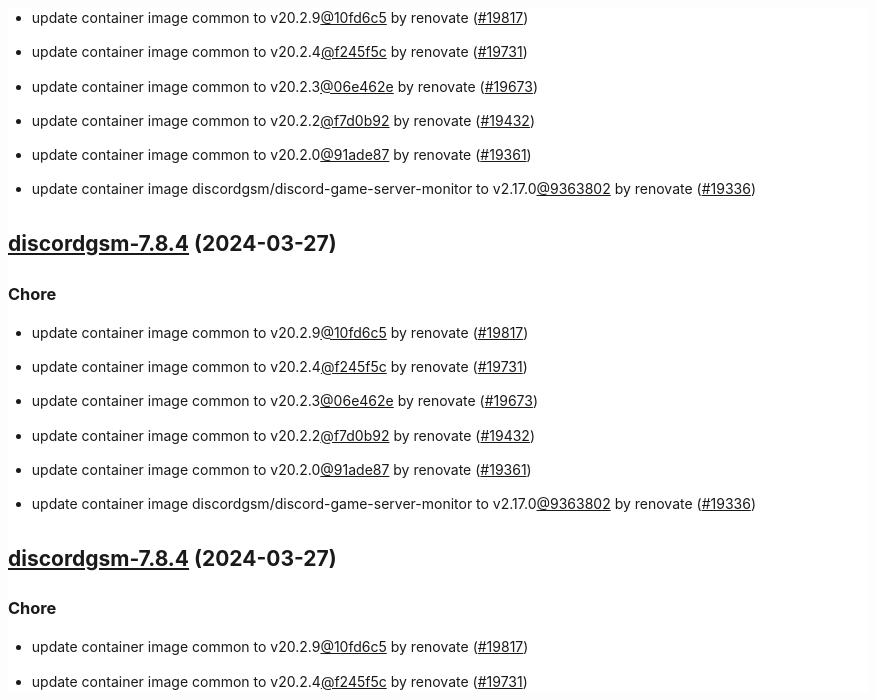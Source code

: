 

- update container image common to v20.2.9[@10fd6c5](https://github.com/10fd6c5) by renovate ([#19817](https://github.com/truecharts/charts/issues/19817))

- update container image common to v20.2.4[@f245f5c](https://github.com/f245f5c) by renovate ([#19731](https://github.com/truecharts/charts/issues/19731))

- update container image common to v20.2.3[@06e462e](https://github.com/06e462e) by renovate ([#19673](https://github.com/truecharts/charts/issues/19673))

- update container image common to v20.2.2[@f7d0b92](https://github.com/f7d0b92) by renovate ([#19432](https://github.com/truecharts/charts/issues/19432))

- update container image common to v20.2.0[@91ade87](https://github.com/91ade87) by renovate ([#19361](https://github.com/truecharts/charts/issues/19361))

- update container image discordgsm/discord-game-server-monitor to v2.17.0[@9363802](https://github.com/9363802) by renovate ([#19336](https://github.com/truecharts/charts/issues/19336))


## [discordgsm-7.8.4](https://github.com/truecharts/charts/compare/discordgsm-7.6.0...discordgsm-7.8.4) (2024-03-27)

### Chore



- update container image common to v20.2.9[@10fd6c5](https://github.com/10fd6c5) by renovate ([#19817](https://github.com/truecharts/charts/issues/19817))

- update container image common to v20.2.4[@f245f5c](https://github.com/f245f5c) by renovate ([#19731](https://github.com/truecharts/charts/issues/19731))

- update container image common to v20.2.3[@06e462e](https://github.com/06e462e) by renovate ([#19673](https://github.com/truecharts/charts/issues/19673))

- update container image common to v20.2.2[@f7d0b92](https://github.com/f7d0b92) by renovate ([#19432](https://github.com/truecharts/charts/issues/19432))

- update container image common to v20.2.0[@91ade87](https://github.com/91ade87) by renovate ([#19361](https://github.com/truecharts/charts/issues/19361))

- update container image discordgsm/discord-game-server-monitor to v2.17.0[@9363802](https://github.com/9363802) by renovate ([#19336](https://github.com/truecharts/charts/issues/19336))


## [discordgsm-7.8.4](https://github.com/truecharts/charts/compare/discordgsm-7.6.0...discordgsm-7.8.4) (2024-03-27)

### Chore



- update container image common to v20.2.9[@10fd6c5](https://github.com/10fd6c5) by renovate ([#19817](https://github.com/truecharts/charts/issues/19817))

- update container image common to v20.2.4[@f245f5c](https://github.com/f245f5c) by renovate ([#19731](https://github.com/truecharts/charts/issues/19731))
